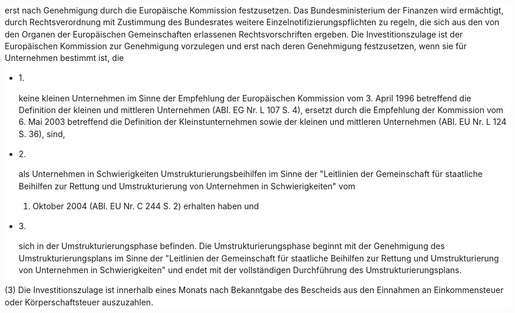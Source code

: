 erst nach Genehmigung durch die Europäische Kommission festzusetzen. Das
Bundesministerium der Finanzen wird ermächtigt, durch Rechtsverordnung
mit Zustimmung des Bundesrates weitere Einzelnotifizierungspflichten zu
regeln, die sich aus den von den Organen der Europäischen Gemeinschaften
erlassenen Rechtsvorschriften ergeben. Die Investitionszulage ist der
Europäischen Kommission zur Genehmigung vorzulegen und erst nach deren
Genehmigung festzusetzen, wenn sie für Unternehmen bestimmt ist, die

  - 1\.
    
    <div style="">
    
    keine kleinen Unternehmen im Sinne der Empfehlung der Europäischen
    Kommission vom 3. April 1996 betreffend die Definition der kleinen
    und mittleren Unternehmen (ABl. EG Nr. L 107 S. 4), ersetzt durch
    die Empfehlung der Kommission vom 6. Mai 2003 betreffend die
    Definition der Kleinstunternehmen sowie der kleinen und mittleren
    Unternehmen (ABl. EU Nr. L 124 S. 36), sind,
    
    </div>

  - 2\.
    
    <div style="">
    
    als Unternehmen in Schwierigkeiten Umstrukturierungsbeihilfen im
    Sinne der "Leitlinien der Gemeinschaft für staatliche Beihilfen zur
    Rettung und Umstrukturierung von Unternehmen in Schwierigkeiten" vom
    1. Oktober 2004 (ABl. EU Nr. C 244 S. 2) erhalten haben und
    
    </div>

  - 3\.
    
    <div style="">
    
    sich in der Umstrukturierungsphase befinden. Die
    Umstrukturierungsphase beginnt mit der Genehmigung des
    Umstrukturierungsplans im Sinne der "Leitlinien der Gemeinschaft für
    staatliche Beihilfen zur Rettung und Umstrukturierung von
    Unternehmen in Schwierigkeiten" und endet mit der vollständigen
    Durchführung des Umstrukturierungsplans.
    
    </div>

</div>

<div class="jurAbsatz">

(3) Die Investitionszulage ist innerhalb eines Monats nach Bekanntgabe
des Bescheids aus den Einnahmen an Einkommensteuer oder
Körperschaftsteuer auszuzahlen.

</div>

</div>

</div>

</div>

